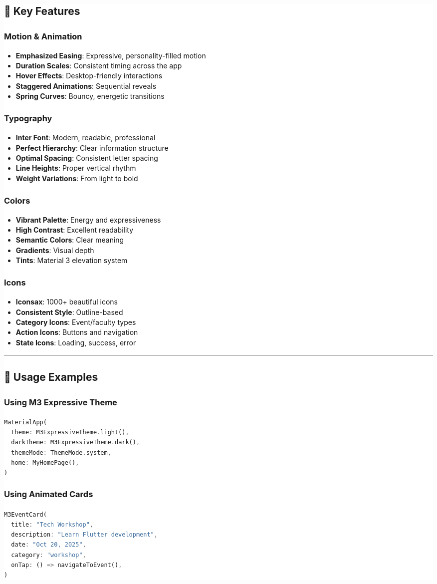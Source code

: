 
## 🎯 Key Features

### Motion & Animation
- **Emphasized Easing**: Expressive, personality-filled motion
- **Duration Scales**: Consistent timing across the app
- **Hover Effects**: Desktop-friendly interactions
- **Staggered Animations**: Sequential reveals
- **Spring Curves**: Bouncy, energetic transitions

### Typography
- **Inter Font**: Modern, readable, professional
- **Perfect Hierarchy**: Clear information structure
- **Optimal Spacing**: Consistent letter spacing
- **Line Heights**: Proper vertical rhythm
- **Weight Variations**: From light to bold

### Colors
- **Vibrant Palette**: Energy and expressiveness
- **High Contrast**: Excellent readability
- **Semantic Colors**: Clear meaning
- **Gradients**: Visual depth
- **Tints**: Material 3 elevation system

### Icons
- **Iconsax**: 1000+ beautiful icons
- **Consistent Style**: Outline-based
- **Category Icons**: Event/faculty types
- **Action Icons**: Buttons and navigation
- **State Icons**: Loading, success, error

---

## 🚀 Usage Examples

### Using M3 Expressive Theme

```dart
MaterialApp(
  theme: M3ExpressiveTheme.light(),
  darkTheme: M3ExpressiveTheme.dark(),
  themeMode: ThemeMode.system,
  home: MyHomePage(),
)
```

### Using Animated Cards

```dart
M3EventCard(
  title: "Tech Workshop",
  description: "Learn Flutter development",
  date: "Oct 20, 2025",
  category: "workshop",
  onTap: () => navigateToEvent(),
)
```

